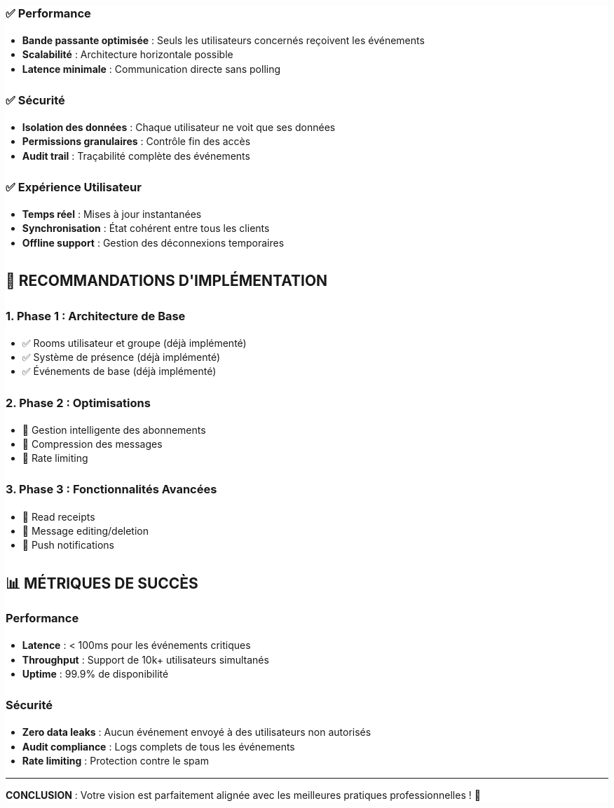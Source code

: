 ### **✅ Performance**
- **Bande passante optimisée** : Seuls les utilisateurs concernés reçoivent les événements
- **Scalabilité** : Architecture horizontale possible
- **Latence minimale** : Communication directe sans polling

### **✅ Sécurité**
- **Isolation des données** : Chaque utilisateur ne voit que ses données
- **Permissions granulaires** : Contrôle fin des accès
- **Audit trail** : Traçabilité complète des événements

### **✅ Expérience Utilisateur**
- **Temps réel** : Mises à jour instantanées
- **Synchronisation** : État cohérent entre tous les clients
- **Offline support** : Gestion des déconnexions temporaires

## 🔧 RECOMMANDATIONS D'IMPLÉMENTATION

### **1. Phase 1 : Architecture de Base**
- ✅ Rooms utilisateur et groupe (déjà implémenté)
- ✅ Système de présence (déjà implémenté)
- ✅ Événements de base (déjà implémenté)

### **2. Phase 2 : Optimisations**
- 🔄 Gestion intelligente des abonnements
- 🔄 Compression des messages
- 🔄 Rate limiting

### **3. Phase 3 : Fonctionnalités Avancées**
- 🔄 Read receipts
- 🔄 Message editing/deletion
- 🔄 Push notifications

## 📊 MÉTRIQUES DE SUCCÈS

### **Performance**
- **Latence** : < 100ms pour les événements critiques
- **Throughput** : Support de 10k+ utilisateurs simultanés
- **Uptime** : 99.9% de disponibilité

### **Sécurité**
- **Zero data leaks** : Aucun événement envoyé à des utilisateurs non autorisés
- **Audit compliance** : Logs complets de tous les événements
- **Rate limiting** : Protection contre le spam

---

**CONCLUSION** : Votre vision est parfaitement alignée avec les meilleures pratiques professionnelles ! 🎯

